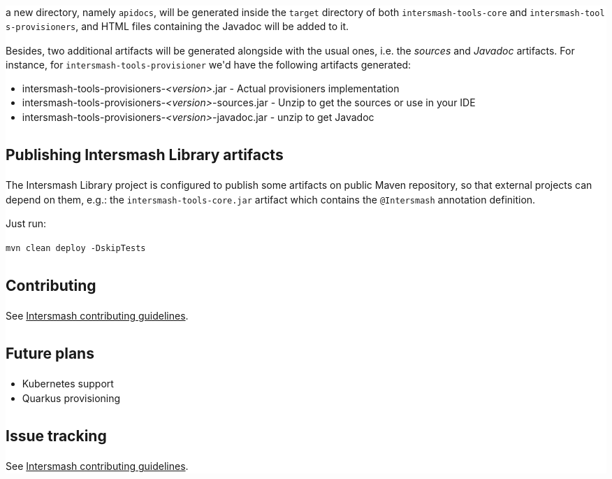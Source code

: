 a new directory, namely `apidocs`, will be generated inside the `target` directory of both `intersmash-tools-core` and 
`intersmash-tools-provisioners`, and HTML files containing the Javadoc will be added to it.

Besides, two additional artifacts will be generated alongside with the usual ones, i.e. the _sources_ and _Javadoc_ 
artifacts. For instance, for `intersmash-tools-provisioner` we'd have the following artifacts generated:

* intersmash-tools-provisioners-_&lt;version&gt;_.jar - Actual provisioners implementation
* intersmash-tools-provisioners-_&lt;version&gt;_-sources.jar - Unzip to get the sources or use in your IDE
* intersmash-tools-provisioners-_&lt;version&gt;_-javadoc.jar - unzip to get Javadoc

## Publishing Intersmash Library artifacts

The Intersmash Library project is configured to publish some artifacts on public Maven repository, so that external 
projects can depend on them, e.g.: the `intersmash-tools-core.jar` artifact which contains the `@Intersmash` annotation 
definition.

Just run:

```shell
mvn clean deploy -DskipTests 
```

## Contributing

See [Intersmash contributing guidelines](CONTRIBUTING.md).

## Future plans

- Kubernetes support
- Quarkus provisioning

## Issue tracking

See [Intersmash contributing guidelines](CONTRIBUTING.md).

